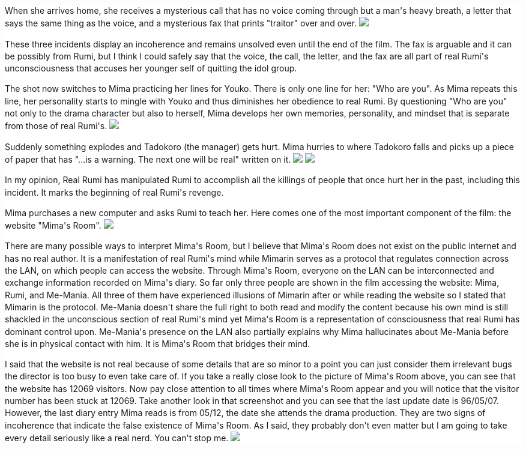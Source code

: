 When she arrives home, she receives a mysterious call that has no voice coming through but a man's heavy breath, a letter that says the same thing as the voice, and a mysterious fax that prints "traitor" over and over.
![](https://blog.tapiocanation.xyz/post-images/1620612908782.png)

These three incidents display an incoherence and remains unsolved even until the end of the film. The fax is arguable and it can be possibly from Rumi, but I think I could safely say that the voice, the call, the letter, and the fax are all part of real Rumi's unconsciousness that accuses her younger self of quitting the idol group.

The shot now switches to Mima practicing her lines for Youko. There is only one line for her: "Who are you". As Mima repeats this line, her personality starts to mingle with Youko and thus diminishes her obedience to real Rumi. By questioning "Who are you" not only to the drama character but also to herself, Mima develops her own memories, personality, and mindset that is separate from those of real Rumi's.
![](https://blog.tapiocanation.xyz/post-images/1620612930931.png)

Suddenly something explodes and Tadokoro (the manager) gets hurt. Mima hurries to where Tadokoro falls and picks up a piece of paper that has "...is a warning. The next one will be real" written on it.
![](https://blog.tapiocanation.xyz/post-images/1620612948190.png)
![](https://blog.tapiocanation.xyz/post-images/1620612960810.png)

In my opinion, Real Rumi has manipulated Rumi to accomplish all the killings of people that once hurt her in the past, including this incident. It marks the beginning of real Rumi's revenge.

Mima purchases a new computer and asks Rumi to teach her. Here comes one of the most important component of the film: the website "Mima's Room".
![](https://blog.tapiocanation.xyz/post-images/1620613022228.png)

There are many possible ways to interpret Mima's Room, but I believe that Mima's Room does not exist on the public internet and has no real author. It is a manifestation of real Rumi's mind while Mimarin serves as a protocol that regulates connection across the LAN, on which people can access the website. Through Mima's Room, everyone on the LAN can be interconnected and exchange information recorded on Mima's diary. So far only three people are shown in the film accessing the website: Mima, Rumi, and Me-Mania. All three of them have experienced illusions of Mimarin after or while reading the website so I stated that Mimarin is the protocol. Me-Mania doesn't share the full right to both read and modify the content because his own mind is still shackled in the unconscious section of real Rumi's mind yet Mima's Room is a representation of consciousness that real Rumi has dominant control upon. Me-Mania's presence on the LAN also partially explains why Mima hallucinates about Me-Mania before she is in physical contact with him. It is Mima's Room that bridges their mind.

I said that the website is not real because of some details that are so minor to a point you can just consider them irrelevant bugs the director is too busy to even take care of. If you take a really close look to the picture of Mima's Room above, you can see that the website has 12069 visitors. Now pay close attention to all times where Mima's Room appear and you will notice that the visitor number has been stuck at 12069. Take another look in that screenshot and you can see that the last update date is 96/05/07. However, the last diary entry Mima reads is from 05/12, the date she attends the drama production. They are two signs of incoherence that indicate the false existence of Mima's Room. As I said, they probably don't even matter but I am going to take every detail seriously like a real nerd. You can't stop me.
![](https://blog.tapiocanation.xyz/post-images/1620613008032.png)
